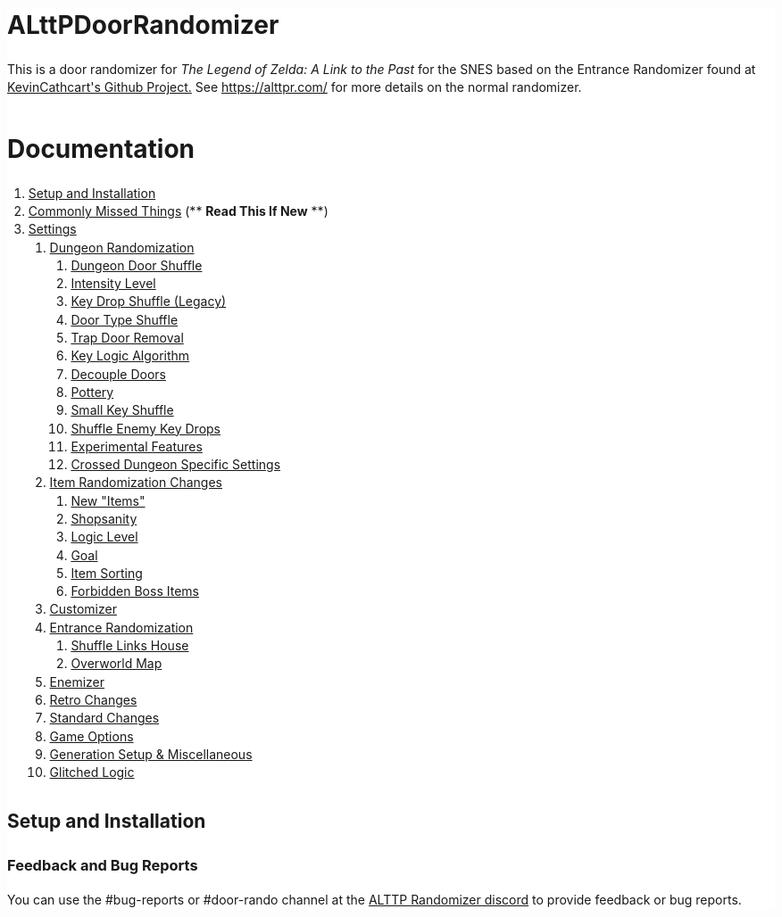 # ALttPDoorRandomizer

This is a door randomizer for _The Legend of Zelda: A Link to the Past_ for the SNES
based on the Entrance Randomizer found at [KevinCathcart's Github Project.](https://github.com/KevinCathcart/ALttPEntranceRandomizer)
See https://alttpr.com/ for more details on the normal randomizer.

# Documentation
1. [Setup and Installation](#setup-and-installation)
2. [Commonly Missed Things](#commonly-missed-things)  (** **Read This If New** **)
3. [Settings](#settings)
   1. [Dungeon Randomization](#dungeon-settings)
      1. [Dungeon Door Shuffle](#door-shuffle)
      2. [Intensity Level](#intensity---intensity-number)
      3. [Key Drop Shuffle (Legacy)](#key-drop-shuffle-legacy---keydropshuffle)
      4. [Door Type Shuffle](#door-type-shuffle)
      5. [Trap Door Removal](#trap-door-removal)
      6. [Key Logic Algorithm](#key-logic-algorithm)
      7. [Decouple Doors](#decouple-doors)
      8. [Pottery](#pottery)
      9. [Small Key Shuffle](#small-key-shuffle)
      10. [Shuffle Enemy Key Drops](#shuffle-enemy-key-drops)
      11. [Experimental Features](#experimental-features)
      12. [Crossed Dungeon Specific Settings](#crossed-dungeon-specific-settings)
   2. [Item Randomization Changes](#item-randomization)
      1. [New "Items"](#new-items)
      2. [Shopsanity](#shopsanity)
      3. [Logic Level](#logic-level)
      4. [Goal](#goal)
      5. [Item Sorting](#item-sorting)
      6. [Forbidden Boss Items](#forbidden-boss-items)
   3. [Customizer](#customizer)
   4. [Entrance Randomization](#entrance-randomization)
      1. [Shuffle Links House](#shuffle-links-house)
      2. [Overworld Map](#overworld-map)
   5. [Enemizer](#enemizer)
   6. [Retro Changes](#retro-changes)
   7. [Standard Changes](#standard-changes)
   8. [Game Options](#game-options)
   9. [Generation Setup & Miscellaneous](#generation-setup--miscellaneous)
   10. [Glitched Logic](#glitched-logic)

## Setup and Installation

### Feedback and Bug Reports

You can use the #bug-reports or #door-rando channel at the [ALTTP Randomizer discord](https://discordapp.com/invite/alttprandomizer) to provide feedback or bug reports.
